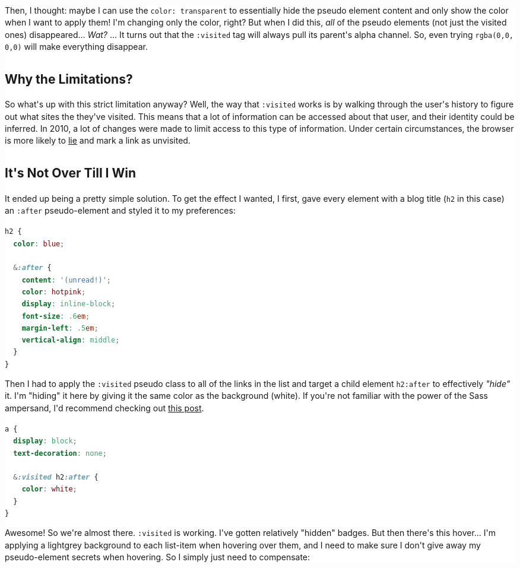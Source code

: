 Then, I thought: maybe I can use the `color: transparent` to essentially hide the pseudo element content and only show the color when I want to apply them! I'm changing only the color, right? But when I did this, *all* of the pseudo elements (not just the visited ones) disappeared... *Wat?* ... It turns out that the `:visited` tag will always pull its parent's alpha channel. So, even trying `rgba(0,0,0,0)` will make everything disappear.

## Why the Limitations?

So what's up with this strict limitation anyway? Well, the way that `:visited` works is by walking through the user's history to figure out what sites the they've visited. This means that a lot of information can be accessed about that user, and their identity could be inferred. In 2010, a lot of changes were made to limit access to this type of information. Under certain circumstances, the browser is more likely to [lie](https://developer.mozilla.org/en-US/docs/Web/CSS/Privacy_and_the_:visited_selector) and mark a link as unvisited.

## It's Not Over Till I Win

It ended up being a pretty simple solution. To get the effect I wanted, I first, gave every element with a blog title (`h2` in this case) an `:after` pseudo-element and styled it to my preferences:

```scss
h2 {
  color: blue;

  &:after {
    content: '(unread!)';
    color: hotpink;
    display: inline-block;
    font-size: .6em;
    margin-left: .5em;
    vertical-align: middle;
  }
}
```

Then I had to apply the `:visited` pseudo class to all of the links in the list and target a child element `h2:after` to effectively *"hide"* it. I'm "hiding" it here by giving it the same color as the background (white). If you're not familiar with the power of the Sass ampersand, I'd recommend checking out [this post](http://una.im//2014/03/06/sass-snippets-the-almighty-ampersand.html).

```scss
a {
  display: block;
  text-decoration: none;

  &:visited h2:after {
    color: white;
  }
}
```

Awesome! So we're almost there. `:visited` is working. I've gotten relatively "hidden" badges. But then there's this hover... I'm applying a lightgrey background to each list-item when hovering over them, and I need to make sure I don't give away my pseudo-element secrets when hovering. So I simply just need to compensate:
